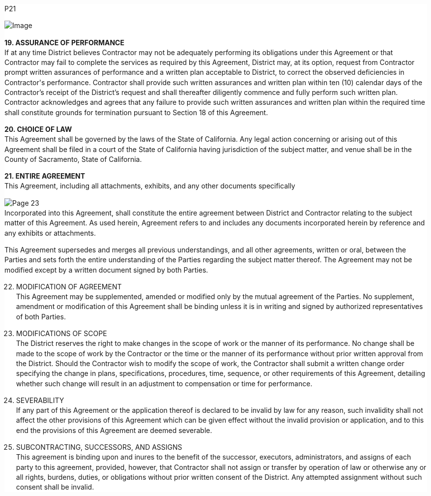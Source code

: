 P21

![Image](https://via.placeholder.com/768x993.png?text=Any+of+the+following+occurrences+or+acts+will+constitute+a+material+breach+by+the+Contractor+under+the+terms+and+conditions+of+the+Agreement%3A)

**19. ASSURANCE OF PERFORMANCE**  
If at any time District believes Contractor may not be adequately performing its obligations under this Agreement or that Contractor may fail to complete the services as required by this Agreement, District may, at its option, request from Contractor prompt written assurances of performance and a written plan acceptable to District, to correct the observed deficiencies in Contractor's performance. Contractor shall provide such written assurances and written plan within ten (10) calendar days of the Contractor’s receipt of the District’s request and shall thereafter diligently commence and fully perform such written plan. Contractor acknowledges and agrees that any failure to provide such written assurances and written plan within the required time shall constitute grounds for termination pursuant to Section 18 of this Agreement.

**20. CHOICE OF LAW**  
This Agreement shall be governed by the laws of the State of California. Any legal action concerning or arising out of this Agreement shall be filed in a court of the State of California having jurisdiction of the subject matter, and venue shall be in the County of Sacramento, State of California.

**21. ENTIRE AGREEMENT**  
This Agreement, including all attachments, exhibits, and any other documents specifically

![Page 23](https://via.placeholder.com/768x993.png?text=Page+23)  
Incorporated into this Agreement, shall constitute the entire agreement between District and Contractor relating to the subject matter of this Agreement. As used herein, Agreement refers to and includes any documents incorporated herein by reference and any exhibits or attachments.

This Agreement supersedes and merges all previous understandings, and all other agreements, written or oral, between the Parties and sets forth the entire understanding of the Parties regarding the subject matter thereof. The Agreement may not be modified except by a written document signed by both Parties.

22. MODIFICATION OF AGREEMENT  
This Agreement may be supplemented, amended or modified only by the mutual agreement of the Parties. No supplement, amendment or modification of this Agreement shall be binding unless it is in writing and signed by authorized representatives of both Parties.

23. MODIFICATIONS OF SCOPE  
The District reserves the right to make changes in the scope of work or the manner of its performance. No change shall be made to the scope of work by the Contractor or the time or the manner of its performance without prior written approval from the District. Should the Contractor wish to modify the scope of work, the Contractor shall submit a written change order specifying the change in plans, specifications, procedures, time, sequence, or other requirements of this Agreement, detailing whether such change will result in an adjustment to compensation or time for performance.

24. SEVERABILITY  
If any part of this Agreement or the application thereof is declared to be invalid by law for any reason, such invalidity shall not affect the other provisions of this Agreement which can be given effect without the invalid provision or application, and to this end the provisions of this Agreement are deemed severable.

25. SUBCONTRACTING, SUCCESSORS, AND ASSIGNS  
This agreement is binding upon and inures to the benefit of the successor, executors, administrators, and assigns of each party to this agreement, provided, however, that Contractor shall not assign or transfer by operation of law or otherwise any or all rights, burdens, duties, or obligations without prior written consent of the District. Any attempted assignment without such consent shall be invalid.
